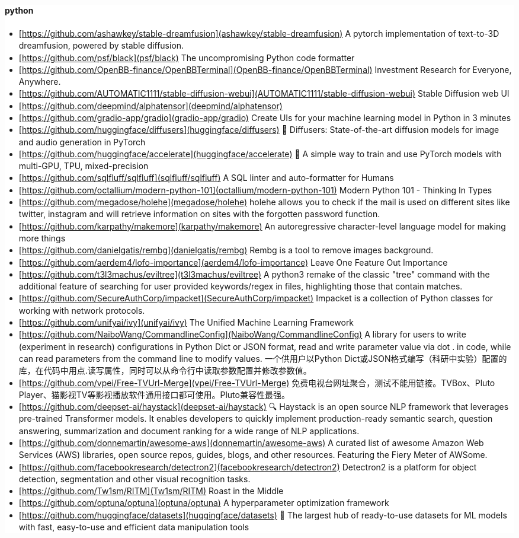 #### python
* [https://github.com/ashawkey/stable-dreamfusion](ashawkey/stable-dreamfusion) A pytorch implementation of text-to-3D dreamfusion, powered by stable diffusion.
* [https://github.com/psf/black](psf/black) The uncompromising Python code formatter
* [https://github.com/OpenBB-finance/OpenBBTerminal](OpenBB-finance/OpenBBTerminal) Investment Research for Everyone, Anywhere.
* [https://github.com/AUTOMATIC1111/stable-diffusion-webui](AUTOMATIC1111/stable-diffusion-webui) Stable Diffusion web UI
* [https://github.com/deepmind/alphatensor](deepmind/alphatensor)
* [https://github.com/gradio-app/gradio](gradio-app/gradio) Create UIs for your machine learning model in Python in 3 minutes
* [https://github.com/huggingface/diffusers](huggingface/diffusers) 🤗 Diffusers: State-of-the-art diffusion models for image and audio generation in PyTorch
* [https://github.com/huggingface/accelerate](huggingface/accelerate) 🚀 A simple way to train and use PyTorch models with multi-GPU, TPU, mixed-precision
* [https://github.com/sqlfluff/sqlfluff](sqlfluff/sqlfluff) A SQL linter and auto-formatter for Humans
* [https://github.com/octallium/modern-python-101](octallium/modern-python-101) Modern Python 101 - Thinking In Types
* [https://github.com/megadose/holehe](megadose/holehe) holehe allows you to check if the mail is used on different sites like twitter, instagram and will retrieve information on sites with the forgotten password function.
* [https://github.com/karpathy/makemore](karpathy/makemore) An autoregressive character-level language model for making more things
* [https://github.com/danielgatis/rembg](danielgatis/rembg) Rembg is a tool to remove images background.
* [https://github.com/aerdem4/lofo-importance](aerdem4/lofo-importance) Leave One Feature Out Importance
* [https://github.com/t3l3machus/eviltree](t3l3machus/eviltree) A python3 remake of the classic "tree" command with the additional feature of searching for user provided keywords/regex in files, highlighting those that contain matches.
* [https://github.com/SecureAuthCorp/impacket](SecureAuthCorp/impacket) Impacket is a collection of Python classes for working with network protocols.
* [https://github.com/unifyai/ivy](unifyai/ivy) The Unified Machine Learning Framework
* [https://github.com/NaiboWang/CommandlineConfig](NaiboWang/CommandlineConfig) A library for users to write (experiment in research) configurations in Python Dict or JSON format, read and write parameter value via dot . in code, while can read parameters from the command line to modify values. 一个供用户以Python Dict或JSON格式编写（科研中实验）配置的库，在代码中用点.读写属性，同时可以从命令行中读取参数配置并修改参数值。
* [https://github.com/vpei/Free-TVUrl-Merge](vpei/Free-TVUrl-Merge) 免费电视台网址聚合，测试不能用链接。TVBox、Pluto Player、猫影视TV等影视播放软件通用接口都可使用。Pluto兼容性最强。
* [https://github.com/deepset-ai/haystack](deepset-ai/haystack) 🔍 Haystack is an open source NLP framework that leverages pre-trained Transformer models. It enables developers to quickly implement production-ready semantic search, question answering, summarization and document ranking for a wide range of NLP applications.
* [https://github.com/donnemartin/awesome-aws](donnemartin/awesome-aws) A curated list of awesome Amazon Web Services (AWS) libraries, open source repos, guides, blogs, and other resources. Featuring the Fiery Meter of AWSome.
* [https://github.com/facebookresearch/detectron2](facebookresearch/detectron2) Detectron2 is a platform for object detection, segmentation and other visual recognition tasks.
* [https://github.com/Tw1sm/RITM](Tw1sm/RITM) Roast in the Middle
* [https://github.com/optuna/optuna](optuna/optuna) A hyperparameter optimization framework
* [https://github.com/huggingface/datasets](huggingface/datasets) 🤗 The largest hub of ready-to-use datasets for ML models with fast, easy-to-use and efficient data manipulation tools
